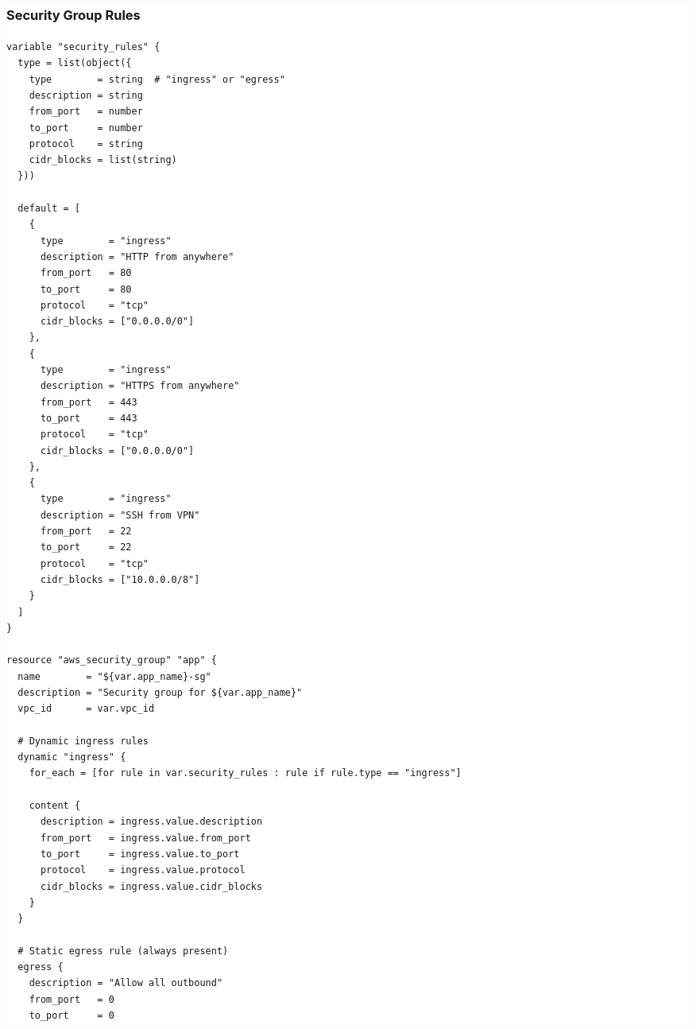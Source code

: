 ### Security Group Rules
```t
variable "security_rules" {
  type = list(object({
    type        = string  # "ingress" or "egress"
    description = string
    from_port   = number
    to_port     = number
    protocol    = string
    cidr_blocks = list(string)
  }))
  
  default = [
    {
      type        = "ingress"
      description = "HTTP from anywhere"
      from_port   = 80
      to_port     = 80
      protocol    = "tcp"
      cidr_blocks = ["0.0.0.0/0"]
    },
    {
      type        = "ingress"
      description = "HTTPS from anywhere"
      from_port   = 443
      to_port     = 443
      protocol    = "tcp"
      cidr_blocks = ["0.0.0.0/0"]
    },
    {
      type        = "ingress"
      description = "SSH from VPN"
      from_port   = 22
      to_port     = 22
      protocol    = "tcp"
      cidr_blocks = ["10.0.0.0/8"]
    }
  ]
}

resource "aws_security_group" "app" {
  name        = "${var.app_name}-sg"
  description = "Security group for ${var.app_name}"
  vpc_id      = var.vpc_id
  
  # Dynamic ingress rules
  dynamic "ingress" {
    for_each = [for rule in var.security_rules : rule if rule.type == "ingress"]
    
    content {
      description = ingress.value.description
      from_port   = ingress.value.from_port
      to_port     = ingress.value.to_port
      protocol    = ingress.value.protocol
      cidr_blocks = ingress.value.cidr_blocks
    }
  }
  
  # Static egress rule (always present)
  egress {
    description = "Allow all outbound"
    from_port   = 0
    to_port     = 0
```
